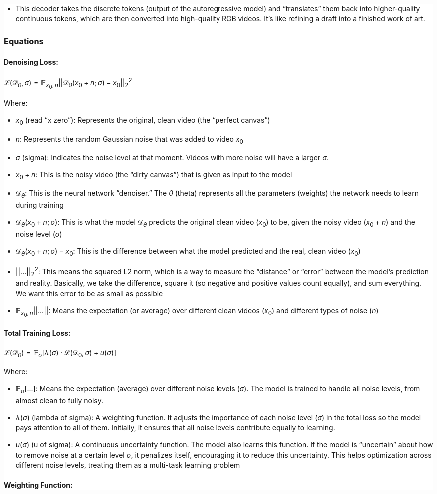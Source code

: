 - This decoder takes the discrete tokens (output of the autoregressive model) and “translates” them back into higher-quality continuous tokens, which are then converted into high-quality RGB videos. It’s like refining a draft into a finished work of art.

### Equations

#### Denoising Loss:

$\mathcal{L}(\mathcal{D}_\theta, \sigma) = \mathbb{E}_{x_0, n} ||\mathcal{D}_\theta(x_0 + n; \sigma) - x_0||_2^2$

Where:

- $x_0$ (read “x zero”): Represents the original, clean video (the “perfect canvas”)

- $n$: Represents the random Gaussian noise that was added to video $x_0$

- $\sigma$ (sigma): Indicates the noise level at that moment. Videos with more noise will have a larger $\sigma$.

- $x_0 + n$: This is the noisy video (the “dirty canvas”) that is given as input to the model

- $\mathcal{D}_\theta$: This is the neural network “denoiser.” The $\theta$ (theta) represents all the parameters (weights) the network needs to learn during training

- $\mathcal{D}_\theta(x_0 + n;\sigma)$: This is what the model $\mathcal{D}_\theta$ predicts the original clean video ($x_0$) to be, given the noisy video ($x_0 + n$) and the noise level ($\sigma$)

- $\mathcal{D}_\theta(x_0 + n;\sigma)− x_0$: This is the difference between what the model predicted and the real, clean video ($x_0$)

- $||...||_2^2$: This means the squared L2 norm, which is a way to measure the “distance” or “error” between the model’s prediction and reality. Basically, we take the difference, square it (so negative and positive values count equally), and sum everything. We want this error to be as small as possible

- $\mathbb{E}_{x_0, n}|| ... ||$: Means the expectation (or average) over different clean videos ($x_0$) and different types of noise ($n$)

#### Total Training Loss:

$\mathcal{L}(\mathcal{D}_\theta) = \mathbb{E}_\sigma [\lambda(\sigma) \cdot \mathcal{L}(\mathcal{D}_0, \sigma) + u(\sigma)]$

Where:

- $\mathbb{E}_\sigma[ ... ]$: Means the expectation (average) over different noise levels ($\sigma$). The model is trained to handle all noise levels, from almost clean to fully noisy.

- $\lambda(\sigma)$ (lambda of sigma): A weighting function. It adjusts the importance of each noise level ($\sigma$) in the total loss so the model pays attention to all of them. Initially, it ensures that all noise levels contribute equally to learning.

- $u(\sigma)$ (u of sigma): A continuous uncertainty function. The model also learns this function. If the model is “uncertain” about how to remove noise at a certain level $\sigma$, it penalizes itself, encouraging it to reduce this uncertainty. This helps optimization across different noise levels, treating them as a multi-task learning problem

#### Weighting Function:
